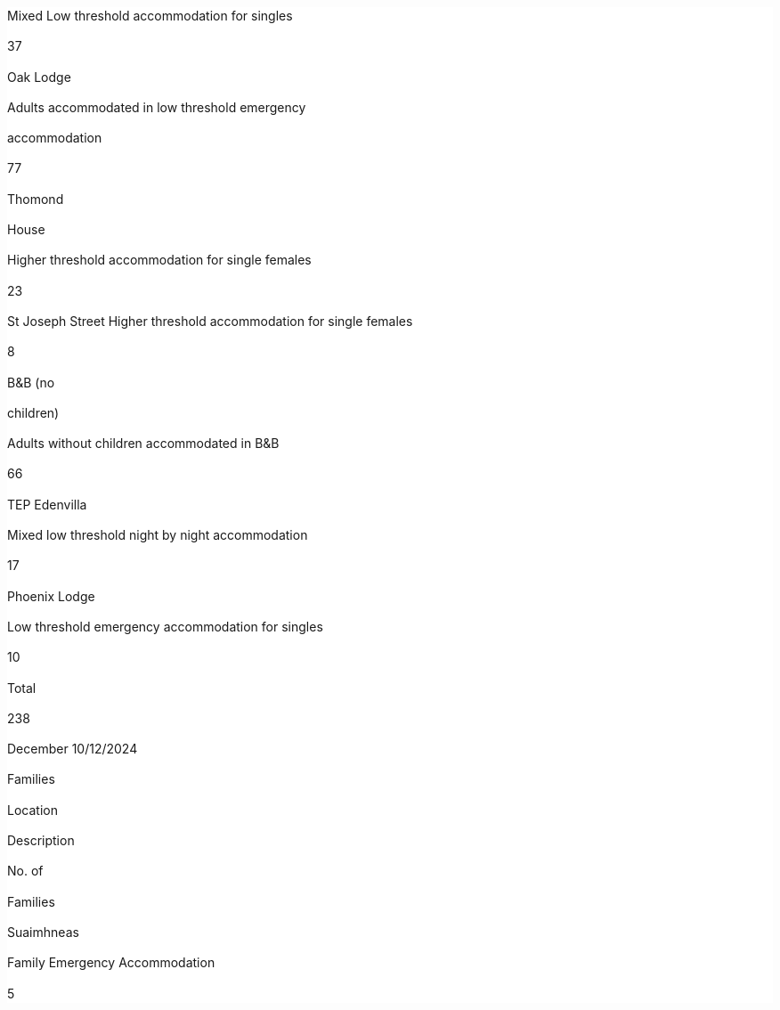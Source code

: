 Mixed Low threshold accommodation for singles

37

Oak Lodge

Adults accommodated in low threshold emergency

accommodation

77

Thomond

House

Higher threshold accommodation for single females

23

St Joseph Street Higher threshold accommodation for single females

8

B&B (no

children)

Adults without children accommodated in B&B

66

TEP Edenvilla

Mixed low threshold night by night accommodation

17

Phoenix Lodge

Low threshold emergency accommodation for singles

10

Total

238

December 10/12/2024

Families

Location

Description

No. of

Families

Suaimhneas

Family Emergency Accommodation

5
